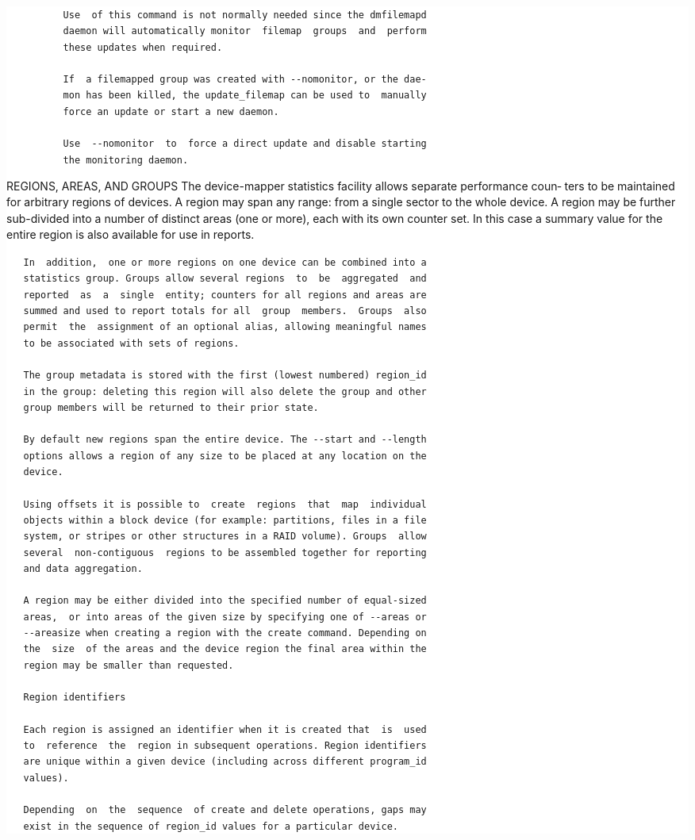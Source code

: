               Use  of this command is not normally needed since the dmfilemapd
              daemon will automatically monitor  filemap  groups  and  perform
              these updates when required.

              If  a filemapped group was created with --nomonitor, or the dae‐
              mon has been killed, the update_filemap can be used to  manually
              force an update or start a new daemon.

              Use  --nomonitor  to  force a direct update and disable starting
              the monitoring daemon.

REGIONS, AREAS, AND GROUPS
       The device-mapper statistics facility allows separate performance coun‐
       ters  to  be  maintained for arbitrary regions of devices. A region may
       span any range: from a single sector to the whole device. A region  may
       be  further  sub-divided into a number of distinct areas (one or more),
       each with its own counter set. In this case a  summary  value  for  the
       entire region is also available for use in reports.

       In  addition,  one or more regions on one device can be combined into a
       statistics group. Groups allow several regions  to  be  aggregated  and
       reported  as  a  single  entity; counters for all regions and areas are
       summed and used to report totals for all  group  members.  Groups  also
       permit  the  assignment of an optional alias, allowing meaningful names
       to be associated with sets of regions.

       The group metadata is stored with the first (lowest numbered) region_id
       in the group: deleting this region will also delete the group and other
       group members will be returned to their prior state.

       By default new regions span the entire device. The --start and --length
       options allows a region of any size to be placed at any location on the
       device.

       Using offsets it is possible to  create  regions  that  map  individual
       objects within a block device (for example: partitions, files in a file
       system, or stripes or other structures in a RAID volume). Groups  allow
       several  non-contiguous  regions to be assembled together for reporting
       and data aggregation.

       A region may be either divided into the specified number of equal-sized
       areas,  or into areas of the given size by specifying one of --areas or
       --areasize when creating a region with the create command. Depending on
       the  size  of the areas and the device region the final area within the
       region may be smaller than requested.

       Region identifiers

       Each region is assigned an identifier when it is created that  is  used
       to  reference  the  region in subsequent operations. Region identifiers
       are unique within a given device (including across different program_id
       values).

       Depending  on  the  sequence  of create and delete operations, gaps may
       exist in the sequence of region_id values for a particular device.

